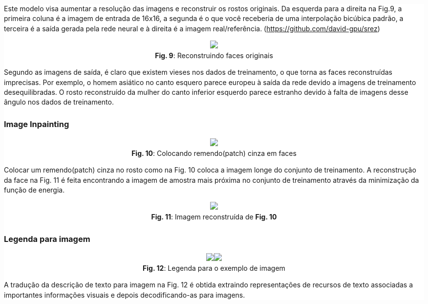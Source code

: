 
Este modelo visa aumentar a resolução das imagens e reconstruir os rostos originais. Da esquerda para a direita na Fig.9, a primeira coluna é a imagem de entrada de 16x16, a segunda é o que você receberia de uma interpolação bicúbica padrão, a terceira é a saída gerada pela rede neural e à direita é a imagem real/referência. (https://github.com/david-gpu/srez)


<center><img src="{{site.baseurl}}/images/week07/07-3/9_reconstruct.jpg" height="120px"/>
<br>
<b>Fig. 9</b>: Reconstruindo faces originais
</center>



Segundo as imagens de saída, é claro que existem vieses nos dados de treinamento, o que torna as faces reconstruídas imprecisas. Por exemplo, o homem asiático no canto esquero parece europeu à saída da rede devido a imagens de treinamento desequilibradas. O rosto reconstruído da mulher do canto inferior esquerdo parece estranho devido à falta de imagens desse ângulo nos dados de treinamento.



### Image Inpainting


<center>
<img src="{{site.baseurl}}/images/week07/07-3/10_facepatch.jpg" height="120px"/>
<br>
<b>Fig. 10</b>: Colocando remendo(patch) cinza em faces
</center>



Colocar um remendo(patch) cinza no rosto como na Fig. 10 coloca a imagem longe do conjunto de treinamento. A reconstrução da face na Fig. 11 é feita encontrando a imagem de amostra mais próxima no conjunto de treinamento através da minimização da função de energia.


<center>
<img src="{{site.baseurl}}/images/week07/07-3/11_fixfacepatch.jpg" height="120px"/>
<br>
<b>Fig. 11</b>: Imagem reconstruída de <b>Fig. 10</b>
</center>



### Legenda para imagem


<center>
<img src="{{site.baseurl}}/images/week07/07-3/12_caption.jpg" height="50px"/><img src="{{site.baseurl}}/images/week07/07-3/12_capimage.jpg" height="150px"/>
<br>
<b>Fig. 12</b>: Legenda para o exemplo de imagem
</center>


A tradução da descrição de texto para imagem na Fig. 12 é obtida extraindo representações de recursos de texto associadas a importantes informações visuais e depois decodificando-as para imagens.
